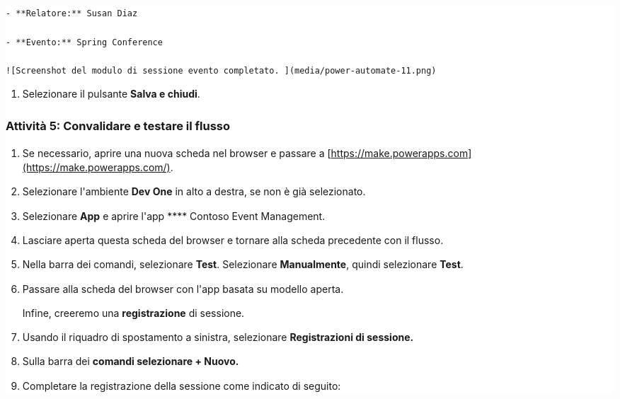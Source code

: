     - **Relatore:** Susan Diaz

    - **Evento:** Spring Conference

    ![Screenshot del modulo di sessione evento completato. ](media/power-automate-11.png)

1. Selezionare il pulsante **Salva e chiudi**.

 
### Attività 5: Convalidare e testare il flusso

1. Se necessario, aprire una nuova scheda nel browser e passare a [https://make.powerapps.com](https://make.powerapps.com/). 

1. Selezionare l'ambiente **Dev One** in alto a destra, se non è già selezionato.

1. Selezionare **App** e aprire l'app **** Contoso Event Management.

1. Lasciare aperta questa scheda del browser e tornare alla scheda precedente con il flusso.

1. Nella barra dei comandi, selezionare **Test**. Selezionare **Manualmente**, quindi selezionare **Test**.

1. Passare alla scheda del browser con l'app basata su modello aperta.

    Infine, creeremo una **registrazione** di sessione.

1. Usando il riquadro di spostamento a sinistra, selezionare **Registrazioni di sessione.**

1. Sulla barra dei **comandi selezionare **+ Nuovo**.**

1. Completare la registrazione della sessione come indicato di seguito:
